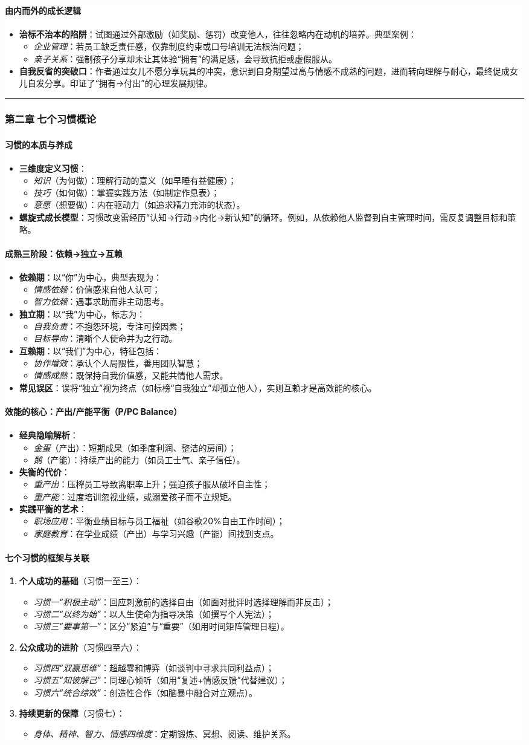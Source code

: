 #### **由内而外的成长逻辑**
- **治标不治本的陷阱**：试图通过外部激励（如奖励、惩罚）改变他人，往往忽略内在动机的培养。典型案例：
  - *企业管理*：若员工缺乏责任感，仅靠制度约束或口号培训无法根治问题；
  - *亲子关系*：强制孩子分享却未让其体验“拥有”的满足感，会导致抗拒或虚假服从。
- **自我反省的突破口**：作者通过女儿不愿分享玩具的冲突，意识到自身期望过高与情感不成熟的问题，进而转向理解与耐心，最终促成女儿自发分享。印证了“拥有→付出”的心理发展规律。

---

### **第二章 七个习惯概论**

#### **习惯的本质与养成**
- **三维度定义习惯**：
  - *知识*（为何做）：理解行动的意义（如早睡有益健康）；
  - *技巧*（如何做）：掌握实践方法（如制定作息表）；
  - *意愿*（想要做）：内在驱动力（如追求精力充沛的状态）。
- **螺旋式成长模型**：习惯改变需经历“认知→行动→内化→新认知”的循环。例如，从依赖他人监督到自主管理时间，需反复调整目标和策略。

#### **成熟三阶段：依赖→独立→互赖**
- **依赖期**：以“你”为中心，典型表现为：
  - *情感依赖*：价值感来自他人认可；
  - *智力依赖*：遇事求助而非主动思考。
- **独立期**：以“我”为中心，标志为：
  - *自我负责*：不抱怨环境，专注可控因素；
  - *目标导向*：清晰个人使命并为之行动。
- **互赖期**：以“我们”为中心，特征包括：
  - *协作增效*：承认个人局限性，善用团队智慧；
  - *情感成熟*：既保持自我价值感，又能共情他人需求。
- **常见误区**：误将“独立”视为终点（如标榜“自我独立”却孤立他人），实则互赖才是高效能的核心。

#### **效能的核心：产出/产能平衡（P/PC Balance）**
- **经典隐喻解析**：
  - *金蛋*（产出）：短期成果（如季度利润、整洁的房间）；
  - *鹅*（产能）：持续产出的能力（如员工士气、亲子信任）。
- **失衡的代价**：
  - *重产出*：压榨员工导致离职率上升；强迫孩子服从破坏自主性；
  - *重产能*：过度培训忽视业绩，或溺爱孩子而不立规矩。
- **实践平衡的艺术**：
  - *职场应用*：平衡业绩目标与员工福祉（如谷歌20%自由工作时间）；
  - *家庭教育*：在学业成绩（产出）与学习兴趣（产能）间找到支点。

#### **七个习惯的框架与关联**
1. **个人成功的基础**（习惯一至三）：
   - *习惯一“积极主动”*：回应刺激前的选择自由（如面对批评时选择理解而非反击）；
   - *习惯二“以终为始”*：以人生使命为指导决策（如撰写个人宪法）；
   - *习惯三“要事第一”*：区分“紧迫”与“重要”（如用时间矩阵管理日程）。
2. **公众成功的进阶**（习惯四至六）：
   
   - *习惯四“双赢思维”*：超越零和博弈（如谈判中寻求共同利益点）；
   - *习惯五“知彼解己”*：同理心倾听（如用“复述+情感反馈”代替建议）；
   - *习惯六“统合综效”*：创造性合作（如脑暴中融合对立观点）。
3. **持续更新的保障**（习惯七）：
   - *身体、精神、智力、情感四维度*：定期锻炼、冥想、阅读、维护关系。
   